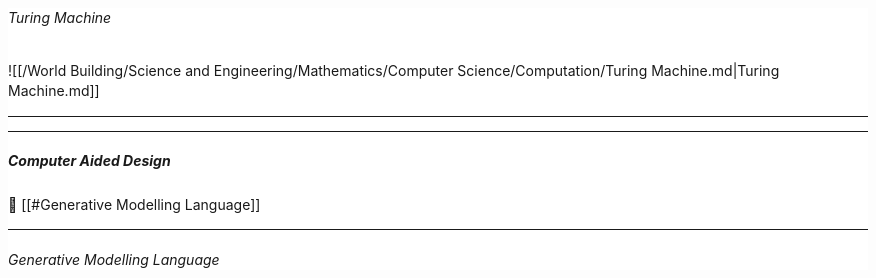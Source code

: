 


###### Turing Machine

![[/World Building/Science and Engineering/Mathematics/Computer Science/Computation/Turing Machine.md|Turing Machine.md]]

---

---

##### Computer Aided Design

📄 [[#Generative Modelling Language]]


---



###### Generative Modelling Language

